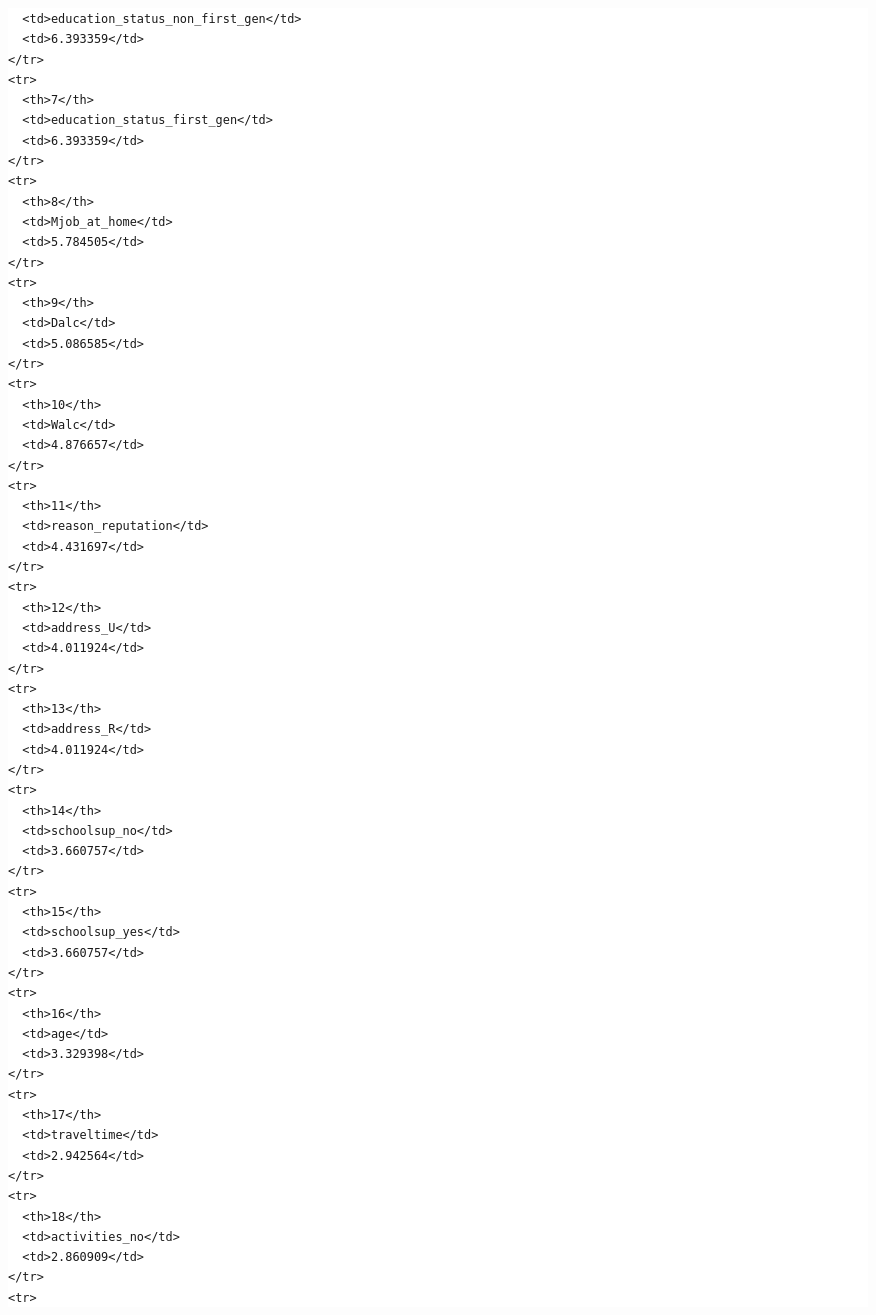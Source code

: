       <td>education_status_non_first_gen</td>
      <td>6.393359</td>
    </tr>
    <tr>
      <th>7</th>
      <td>education_status_first_gen</td>
      <td>6.393359</td>
    </tr>
    <tr>
      <th>8</th>
      <td>Mjob_at_home</td>
      <td>5.784505</td>
    </tr>
    <tr>
      <th>9</th>
      <td>Dalc</td>
      <td>5.086585</td>
    </tr>
    <tr>
      <th>10</th>
      <td>Walc</td>
      <td>4.876657</td>
    </tr>
    <tr>
      <th>11</th>
      <td>reason_reputation</td>
      <td>4.431697</td>
    </tr>
    <tr>
      <th>12</th>
      <td>address_U</td>
      <td>4.011924</td>
    </tr>
    <tr>
      <th>13</th>
      <td>address_R</td>
      <td>4.011924</td>
    </tr>
    <tr>
      <th>14</th>
      <td>schoolsup_no</td>
      <td>3.660757</td>
    </tr>
    <tr>
      <th>15</th>
      <td>schoolsup_yes</td>
      <td>3.660757</td>
    </tr>
    <tr>
      <th>16</th>
      <td>age</td>
      <td>3.329398</td>
    </tr>
    <tr>
      <th>17</th>
      <td>traveltime</td>
      <td>2.942564</td>
    </tr>
    <tr>
      <th>18</th>
      <td>activities_no</td>
      <td>2.860909</td>
    </tr>
    <tr>